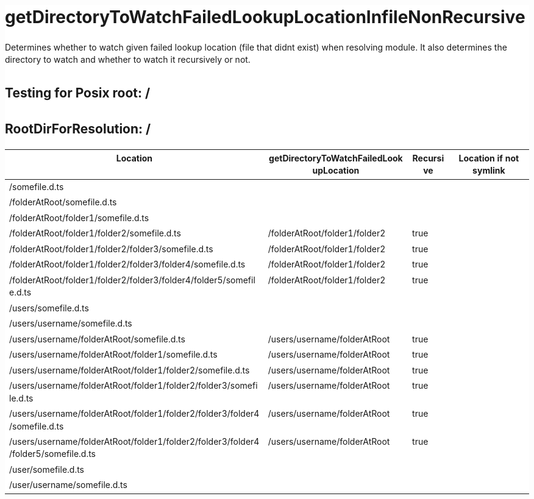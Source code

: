 # getDirectoryToWatchFailedLookupLocationInfileNonRecursive

Determines whether to watch given failed lookup location (file that didnt exist) when resolving module.
It also determines the directory to watch and whether to watch it recursively or not.

## Testing for Posix root: /

## RootDirForResolution: /

| Location                                                                                     | getDirectoryToWatchFailedLookupLocation                                                      | Recursive | Location if not symlink                                                                      |
| -------------------------------------------------------------------------------------------- | -------------------------------------------------------------------------------------------- | --------- | -------------------------------------------------------------------------------------------- |
| /somefile.d.ts                                                                               |                                                                                              |           |                                                                                              |
| /folderAtRoot/somefile.d.ts                                                                  |                                                                                              |           |                                                                                              |
| /folderAtRoot/folder1/somefile.d.ts                                                          |                                                                                              |           |                                                                                              |
| /folderAtRoot/folder1/folder2/somefile.d.ts                                                  | /folderAtRoot/folder1/folder2                                                                | true      |                                                                                              |
| /folderAtRoot/folder1/folder2/folder3/somefile.d.ts                                          | /folderAtRoot/folder1/folder2                                                                | true      |                                                                                              |
| /folderAtRoot/folder1/folder2/folder3/folder4/somefile.d.ts                                  | /folderAtRoot/folder1/folder2                                                                | true      |                                                                                              |
| /folderAtRoot/folder1/folder2/folder3/folder4/folder5/somefile.d.ts                          | /folderAtRoot/folder1/folder2                                                                | true      |                                                                                              |
| /users/somefile.d.ts                                                                         |                                                                                              |           |                                                                                              |
| /users/username/somefile.d.ts                                                                |                                                                                              |           |                                                                                              |
| /users/username/folderAtRoot/somefile.d.ts                                                   | /users/username/folderAtRoot                                                                 | true      |                                                                                              |
| /users/username/folderAtRoot/folder1/somefile.d.ts                                           | /users/username/folderAtRoot                                                                 | true      |                                                                                              |
| /users/username/folderAtRoot/folder1/folder2/somefile.d.ts                                   | /users/username/folderAtRoot                                                                 | true      |                                                                                              |
| /users/username/folderAtRoot/folder1/folder2/folder3/somefile.d.ts                           | /users/username/folderAtRoot                                                                 | true      |                                                                                              |
| /users/username/folderAtRoot/folder1/folder2/folder3/folder4/somefile.d.ts                   | /users/username/folderAtRoot                                                                 | true      |                                                                                              |
| /users/username/folderAtRoot/folder1/folder2/folder3/folder4/folder5/somefile.d.ts           | /users/username/folderAtRoot                                                                 | true      |                                                                                              |
| /user/somefile.d.ts                                                                          |                                                                                              |           |                                                                                              |
| /user/username/somefile.d.ts                                                                 |                                                                                              |           |                                                                                              |